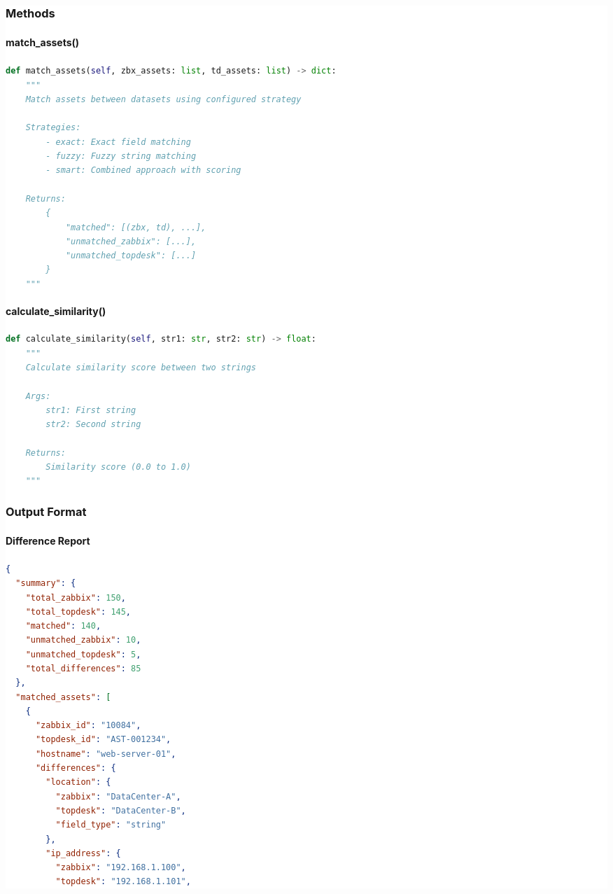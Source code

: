 ### Methods

#### match_assets()
```python
def match_assets(self, zbx_assets: list, td_assets: list) -> dict:
    """
    Match assets between datasets using configured strategy

    Strategies:
        - exact: Exact field matching
        - fuzzy: Fuzzy string matching
        - smart: Combined approach with scoring

    Returns:
        {
            "matched": [(zbx, td), ...],
            "unmatched_zabbix": [...],
            "unmatched_topdesk": [...]
        }
    """
```

#### calculate_similarity()
```python
def calculate_similarity(self, str1: str, str2: str) -> float:
    """
    Calculate similarity score between two strings

    Args:
        str1: First string
        str2: Second string

    Returns:
        Similarity score (0.0 to 1.0)
    """
```

### Output Format

#### Difference Report
```json
{
  "summary": {
    "total_zabbix": 150,
    "total_topdesk": 145,
    "matched": 140,
    "unmatched_zabbix": 10,
    "unmatched_topdesk": 5,
    "total_differences": 85
  },
  "matched_assets": [
    {
      "zabbix_id": "10084",
      "topdesk_id": "AST-001234",
      "hostname": "web-server-01",
      "differences": {
        "location": {
          "zabbix": "DataCenter-A",
          "topdesk": "DataCenter-B",
          "field_type": "string"
        },
        "ip_address": {
          "zabbix": "192.168.1.100",
          "topdesk": "192.168.1.101",
```
